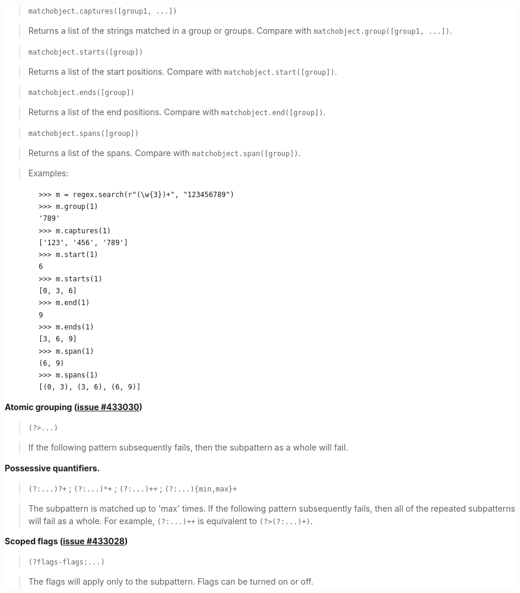 > `matchobject.captures([group1, ...])`

> Returns a list of the strings matched in a group or groups. Compare with `matchobject.group([group1, ...])`.

> `matchobject.starts([group])`

> Returns a list of the start positions. Compare with `matchobject.start([group])`.

> `matchobject.ends([group])`

> Returns a list of the end positions. Compare with `matchobject.end([group])`.

> `matchobject.spans([group])`

> Returns a list of the spans. Compare with `matchobject.span([group])`.

> Examples:

```
        >>> m = regex.search(r"(\w{3})+", "123456789")
        >>> m.group(1)
        '789'
        >>> m.captures(1)
        ['123', '456', '789']
        >>> m.start(1)
        6
        >>> m.starts(1)
        [0, 3, 6]
        >>> m.end(1)
        9
        >>> m.ends(1)
        [3, 6, 9]
        >>> m.span(1)
        (6, 9)
        >>> m.spans(1)
        [(0, 3), (3, 6), (6, 9)]
```

**Atomic grouping ([issue #433030](https://code.google.com/p/mrab-regex-hg/issues/detail?id=#433030))**

> `(?>...)`

> If the following pattern subsequently fails, then the subpattern as a whole will fail.

**Possessive quantifiers.**

> `(?:...)?+` ; `(?:...)*+` ; `(?:...)++` ; `(?:...){min,max}+`

> The subpattern is matched up to 'max' times. If the following pattern subsequently fails, then all of the repeated subpatterns will fail as a whole. For example, `(?:...)++` is equivalent to `(?>(?:...)+)`.

**Scoped flags ([issue #433028](https://code.google.com/p/mrab-regex-hg/issues/detail?id=#433028))**

> `(?flags-flags:...)`

> The flags will apply only to the subpattern. Flags can be turned on or off.
